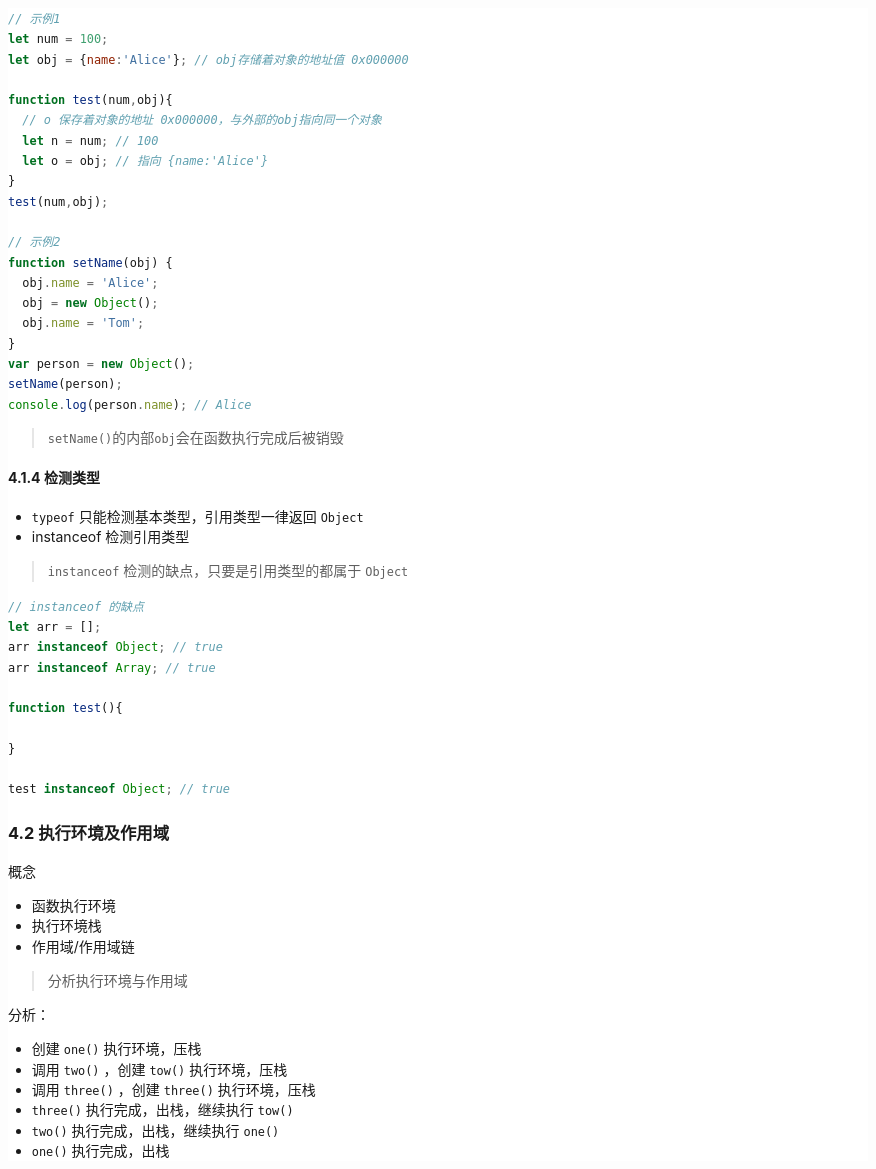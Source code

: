 ```js
// 示例1
let num = 100;
let obj = {name:'Alice'}; // obj存储着对象的地址值 0x000000

function test(num,obj){
  // o 保存着对象的地址 0x000000，与外部的obj指向同一个对象
  let n = num; // 100
  let o = obj; // 指向 {name:'Alice'}
}
test(num,obj);

// 示例2
function setName(obj) {
  obj.name = 'Alice';
  obj = new Object();
  obj.name = 'Tom';
}
var person = new Object();
setName(person);
console.log(person.name); // Alice

```
>`setName()`的内部`obj`会在函数执行完成后被销毁

#### 4.1.4 检测类型
* `typeof` 只能检测基本类型，引用类型一律返回 `Object`
* instanceof 检测引用类型

>`instanceof` 检测的缺点，只要是引用类型的都属于 `Object`
```js
// instanceof 的缺点
let arr = [];
arr instanceof Object; // true
arr instanceof Array; // true

function test(){

}

test instanceof Object; // true
```

### 4.2 执行环境及作用域

概念
* 函数执行环境
* 执行环境栈
* 作用域/作用域链

>分析执行环境与作用域

分析：
* 创建 `one()` 执行环境，压栈
* 调用 `two()` ，创建 `tow()` 执行环境，压栈
* 调用 `three()` ，创建 `three()` 执行环境，压栈
* `three()` 执行完成，出栈，继续执行 `tow()` 
* `two()` 执行完成，出栈，继续执行 `one()` 
* `one()` 执行完成，出栈
